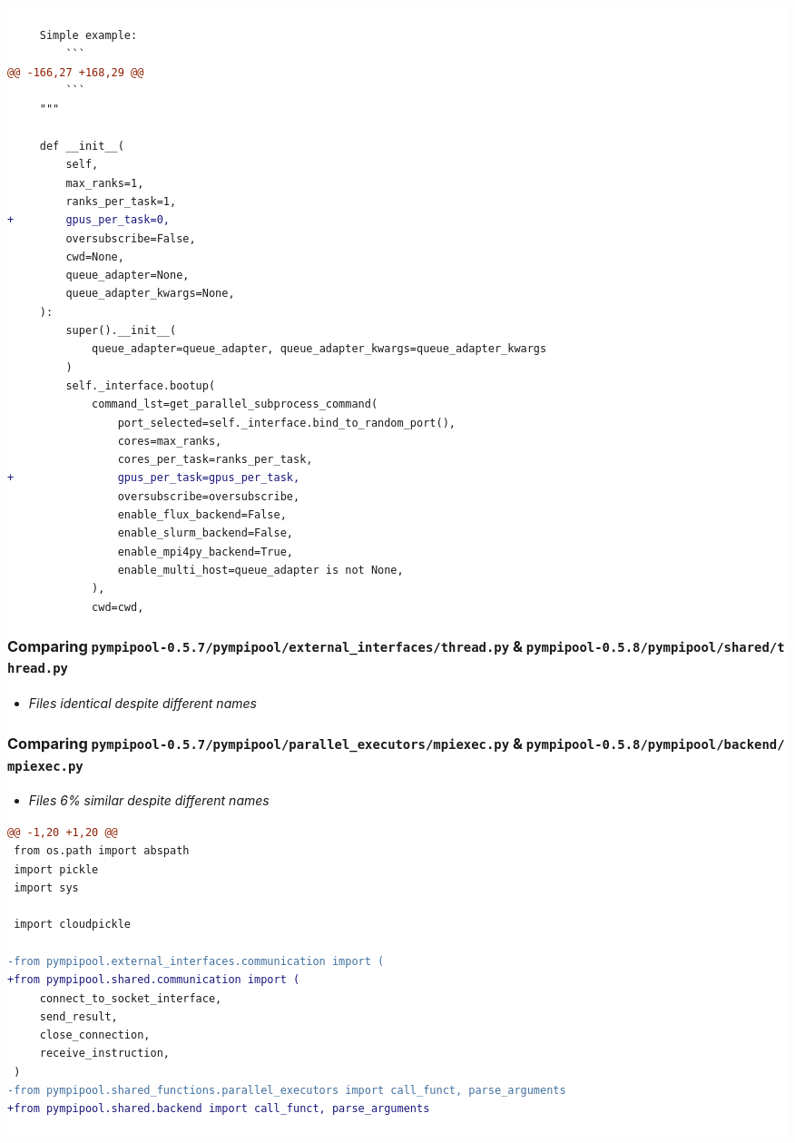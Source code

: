 ```diff
 
     Simple example:
         ```
@@ -166,27 +168,29 @@
         ```
     """
 
     def __init__(
         self,
         max_ranks=1,
         ranks_per_task=1,
+        gpus_per_task=0,
         oversubscribe=False,
         cwd=None,
         queue_adapter=None,
         queue_adapter_kwargs=None,
     ):
         super().__init__(
             queue_adapter=queue_adapter, queue_adapter_kwargs=queue_adapter_kwargs
         )
         self._interface.bootup(
             command_lst=get_parallel_subprocess_command(
                 port_selected=self._interface.bind_to_random_port(),
                 cores=max_ranks,
                 cores_per_task=ranks_per_task,
+                gpus_per_task=gpus_per_task,
                 oversubscribe=oversubscribe,
                 enable_flux_backend=False,
                 enable_slurm_backend=False,
                 enable_mpi4py_backend=True,
                 enable_multi_host=queue_adapter is not None,
             ),
             cwd=cwd,
```

### Comparing `pympipool-0.5.7/pympipool/external_interfaces/thread.py` & `pympipool-0.5.8/pympipool/shared/thread.py`

 * *Files identical despite different names*

### Comparing `pympipool-0.5.7/pympipool/parallel_executors/mpiexec.py` & `pympipool-0.5.8/pympipool/backend/mpiexec.py`

 * *Files 6% similar despite different names*

```diff
@@ -1,20 +1,20 @@
 from os.path import abspath
 import pickle
 import sys
 
 import cloudpickle
 
-from pympipool.external_interfaces.communication import (
+from pympipool.shared.communication import (
     connect_to_socket_interface,
     send_result,
     close_connection,
     receive_instruction,
 )
-from pympipool.shared_functions.parallel_executors import call_funct, parse_arguments
+from pympipool.shared.backend import call_funct, parse_arguments
 
```